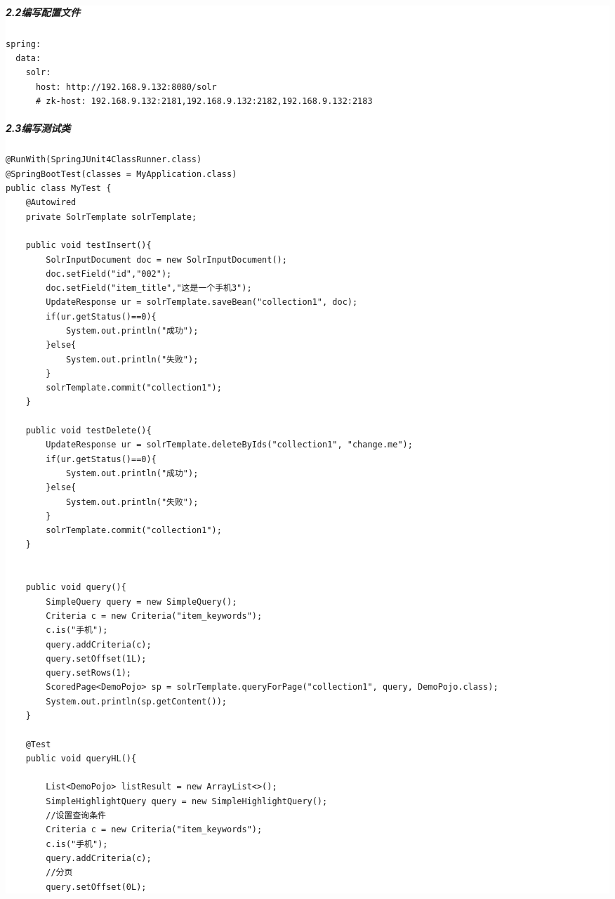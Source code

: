 ##### 2.2编写配置文件

```
spring:
  data:
    solr:
      host: http://192.168.9.132:8080/solr
      # zk-host: 192.168.9.132:2181,192.168.9.132:2182,192.168.9.132:2183
```

##### 2.3编写测试类

```
@RunWith(SpringJUnit4ClassRunner.class)
@SpringBootTest(classes = MyApplication.class)
public class MyTest {
    @Autowired
    private SolrTemplate solrTemplate;

    public void testInsert(){
        SolrInputDocument doc = new SolrInputDocument();
        doc.setField("id","002");
        doc.setField("item_title","这是一个手机3");
        UpdateResponse ur = solrTemplate.saveBean("collection1", doc);
        if(ur.getStatus()==0){
            System.out.println("成功");
        }else{
            System.out.println("失败");
        }
        solrTemplate.commit("collection1");
    }

    public void testDelete(){
        UpdateResponse ur = solrTemplate.deleteByIds("collection1", "change.me");
        if(ur.getStatus()==0){
            System.out.println("成功");
        }else{
            System.out.println("失败");
        }
        solrTemplate.commit("collection1");
    }


    public void query(){
        SimpleQuery query = new SimpleQuery();
        Criteria c = new Criteria("item_keywords");
        c.is("手机");
        query.addCriteria(c);
        query.setOffset(1L);
        query.setRows(1);
        ScoredPage<DemoPojo> sp = solrTemplate.queryForPage("collection1", query, DemoPojo.class);
        System.out.println(sp.getContent());
    }

    @Test
    public void queryHL(){

        List<DemoPojo> listResult = new ArrayList<>();
        SimpleHighlightQuery query = new SimpleHighlightQuery();
        //设置查询条件
        Criteria c = new Criteria("item_keywords");
        c.is("手机");
        query.addCriteria(c);
        //分页
        query.setOffset(0L);
```